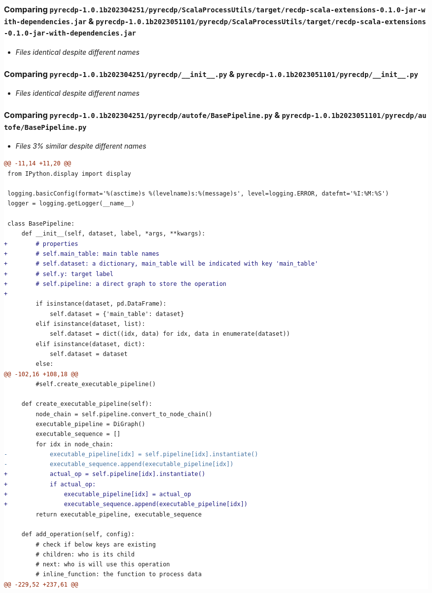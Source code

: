 ### Comparing `pyrecdp-1.0.1b202304251/pyrecdp/ScalaProcessUtils/target/recdp-scala-extensions-0.1.0-jar-with-dependencies.jar` & `pyrecdp-1.0.1b2023051101/pyrecdp/ScalaProcessUtils/target/recdp-scala-extensions-0.1.0-jar-with-dependencies.jar`

 * *Files identical despite different names*

### Comparing `pyrecdp-1.0.1b202304251/pyrecdp/__init__.py` & `pyrecdp-1.0.1b2023051101/pyrecdp/__init__.py`

 * *Files identical despite different names*

### Comparing `pyrecdp-1.0.1b202304251/pyrecdp/autofe/BasePipeline.py` & `pyrecdp-1.0.1b2023051101/pyrecdp/autofe/BasePipeline.py`

 * *Files 3% similar despite different names*

```diff
@@ -11,14 +11,20 @@
 from IPython.display import display
 
 logging.basicConfig(format='%(asctime)s %(levelname)s:%(message)s', level=logging.ERROR, datefmt='%I:%M:%S')
 logger = logging.getLogger(__name__)
 
 class BasePipeline:
     def __init__(self, dataset, label, *args, **kwargs):
+        # properties
+        # self.main_table: main table names
+        # self.dataset: a dictionary, main_table will be indicated with key 'main_table'
+        # self.y: target label
+        # self.pipeline: a direct graph to store the operation
+
         if isinstance(dataset, pd.DataFrame):
             self.dataset = {'main_table': dataset}
         elif isinstance(dataset, list):
             self.dataset = dict((idx, data) for idx, data in enumerate(dataset))
         elif isinstance(dataset, dict):
             self.dataset = dataset
         else:
@@ -102,16 +108,18 @@
         #self.create_executable_pipeline()
         
     def create_executable_pipeline(self):
         node_chain = self.pipeline.convert_to_node_chain()
         executable_pipeline = DiGraph()
         executable_sequence = []
         for idx in node_chain:
-            executable_pipeline[idx] = self.pipeline[idx].instantiate()
-            executable_sequence.append(executable_pipeline[idx])
+            actual_op = self.pipeline[idx].instantiate()
+            if actual_op:
+                executable_pipeline[idx] = actual_op
+                executable_sequence.append(executable_pipeline[idx])
         return executable_pipeline, executable_sequence
     
     def add_operation(self, config):
         # check if below keys are existing
         # children: who is its child
         # next: who is will use this operation
         # inline_function: the function to process data
@@ -229,52 +237,61 @@
```